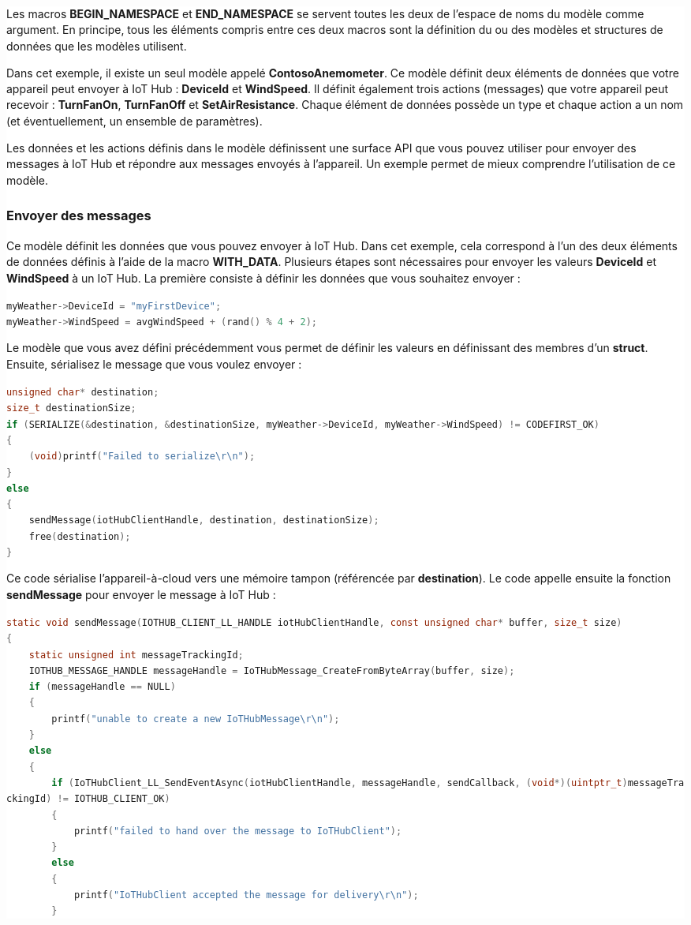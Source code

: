 Les macros **BEGIN\_NAMESPACE** et **END\_NAMESPACE** se servent toutes les deux de l’espace de noms du modèle comme argument. En principe, tous les éléments compris entre ces deux macros sont la définition du ou des modèles et structures de données que les modèles utilisent.

Dans cet exemple, il existe un seul modèle appelé **ContosoAnemometer**. Ce modèle définit deux éléments de données que votre appareil peut envoyer à IoT Hub : **DeviceId** et **WindSpeed**. Il définit également trois actions (messages) que votre appareil peut recevoir : **TurnFanOn**, **TurnFanOff** et **SetAirResistance**. Chaque élément de données possède un type et chaque action a un nom (et éventuellement, un ensemble de paramètres).

Les données et les actions définis dans le modèle définissent une surface API que vous pouvez utiliser pour envoyer des messages à IoT Hub et répondre aux messages envoyés à l’appareil. Un exemple permet de mieux comprendre l’utilisation de ce modèle.

### <a name="send-messages"></a>Envoyer des messages

Ce modèle définit les données que vous pouvez envoyer à IoT Hub. Dans cet exemple, cela correspond à l’un des deux éléments de données définis à l’aide de la macro **WITH_DATA**. Plusieurs étapes sont nécessaires pour envoyer les valeurs **DeviceId** et **WindSpeed** à un IoT Hub. La première consiste à définir les données que vous souhaitez envoyer :

```c
myWeather->DeviceId = "myFirstDevice";
myWeather->WindSpeed = avgWindSpeed + (rand() % 4 + 2);
```

Le modèle que vous avez défini précédemment vous permet de définir les valeurs en définissant des membres d’un **struct**. Ensuite, sérialisez le message que vous voulez envoyer :

```c
unsigned char* destination;
size_t destinationSize;
if (SERIALIZE(&destination, &destinationSize, myWeather->DeviceId, myWeather->WindSpeed) != CODEFIRST_OK)
{
    (void)printf("Failed to serialize\r\n");
}
else
{
    sendMessage(iotHubClientHandle, destination, destinationSize);
    free(destination);
}
```

Ce code sérialise l’appareil-à-cloud vers une mémoire tampon (référencée par **destination**). Le code appelle ensuite la fonction **sendMessage** pour envoyer le message à IoT Hub :

```c
static void sendMessage(IOTHUB_CLIENT_LL_HANDLE iotHubClientHandle, const unsigned char* buffer, size_t size)
{
    static unsigned int messageTrackingId;
    IOTHUB_MESSAGE_HANDLE messageHandle = IoTHubMessage_CreateFromByteArray(buffer, size);
    if (messageHandle == NULL)
    {
        printf("unable to create a new IoTHubMessage\r\n");
    }
    else
    {
        if (IoTHubClient_LL_SendEventAsync(iotHubClientHandle, messageHandle, sendCallback, (void*)(uintptr_t)messageTrackingId) != IOTHUB_CLIENT_OK)
        {
            printf("failed to hand over the message to IoTHubClient");
        }
        else
        {
            printf("IoTHubClient accepted the message for delivery\r\n");
        }
```